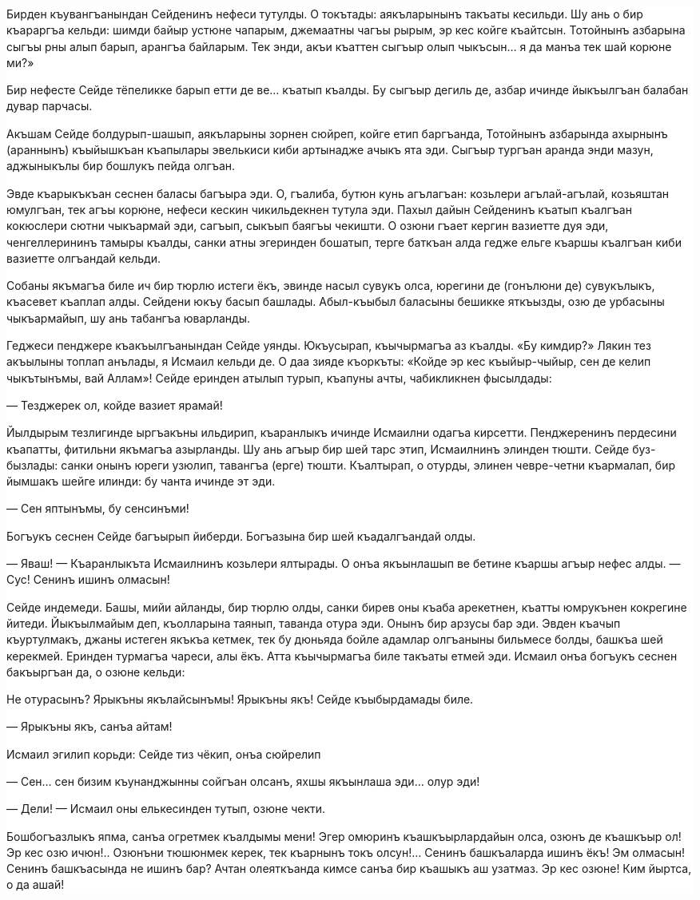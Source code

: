 Бирден къувангъанындан Сейденинъ нефеси тутулды. О токътады: аякъларынынъ такъаты кесильди. Шу ань о бир къараргъа кельди: шимди байыр устюне чапарым, джемаатны чагъы рырым, эр кес койге къайтсын. Тотойнынъ азбарына сыгъы рны алып барып, арангъа байларым. Тек энди, акъи къаттен сыгъыр олып чыкъсын… я да манъа тек шай корюне ми?»

Бир нефесте Сейде тёпеликке барып етти де ве… къатып къалды. Бу сыгъыр дегиль де, азбар ичинде йыкъылгъан балабан дувар парчасы.

Акъшам Сейде болдурып-шашып, аякъларыны зорнен сюйреп, койге етип баргъанда, Тотойнынъ азбарында ахырнынъ (араннынъ) къыйышкъан къапылары эвелькиси киби артынадже ачыкъ ята эди. Сыгъыр тургъан аранда энди мазун, аджыныкълы бир бошлукъ пейда олгъан.

Эвде къарыкъкъан сеснен баласы багъыра эди. О, гъалиба, бутюн кунь агълагъан: козьлери агълай-агълай, козьяштан юмулгъан, тек агъы корюне, нефеси кескин чикильдекнен тутула эди. Пахыл дайын Сейденинъ къатып къалгъан кокюслери сютни чыкъармай эди, сагъып, сыкъып баягъы чекишти. О озюни гъает кергин вазиетте дуя эди, ченгеллерининъ тамыры къалды, санки атны эгеринден бошатып, терге баткъан алда гедже ельге къаршы къалгъан киби вазиетте олгъандай кельди.

Собаны якъмагъа биле ич бир тюрлю истеги ёкъ, эвинде насыл сувукъ олса, юрегини де (гонълюни де) сувукълыкъ, къасевет къаплап алды. Сейдени юкъу басып башлады. Абыл-къыбыл баласыны бешикке яткъызды, озю де урбасыны чыкъармайып, шу ань табангъа юварланды.

Геджеси пенджере къакъылгъанындан Сейде уянды. Юкъусырап, къычырмагъа аз къалды. «Бу кимдир?» Лякин тез акъылыны топлап анълады, я Исмаил кельди де. О даа зияде къоркъты: «Койде эр кес къыйыр-чыйыр, сен де келип чыкътынъмы, вай Аллам»! Сейде еринден атылып турып, къапуны ачты, чабикликнен фысылдады:

— Тезджерек ол, койде вазиет ярамай!

Йылдырым тезлигинде ыргъакъны ильдирип, къаранлыкъ ичинде Исмаилни одагъа кирсетти. Пенджеренинъ пердесини къапатты, фитильни якъмагъа азырланды. Шу ань агъыр бир шей тарс этип, Исмаилнинъ элинден тюшти. Сейде буз-бызлады: санки онынъ юреги узюлип, тавангъа (ерге) тюшти. Къалтырап, о отурды, элинен чевре-четни къармалап, бир йымшакъ шейге илинди: бу чанта ичинде эт эди.

— Сен яптынъмы, бу сенсинъми!

Богъукъ сеснен Сейде багъырып йиберди. Богъазына бир шей къадалгъандай олды.

— Яваш! — Къаранлыкъта Исмаилнинъ козьлери ялтырады. О онъа якъынлашып ве бетине къаршы агъыр нефес алды. — Сус! Сенинъ ишинъ олмасын!

Сейде индемеди. Башы, мийи айланды, бир тюрлю олды, санки бирев оны къаба арекетнен, къатты юмрукънен кокрегине йитеди. Йыкъылмайым деп, къолларына таянып, таванда отура эди. Онынъ бир арзусы бар эди. Эвден къачып къуртулмакъ, джаны истеген якъкъа кетмек, тек бу дюньяда бойле адамлар олгъаныны бильмесе болды, башкъа шей керекмей. Еринден турмагъа чареси, алы ёкъ. Атта къычырмагъа биле такъаты етмей эди. Исмаил онъа богъукъ сеснен бакъыргъан да, о озюне кельди:

Не отурасынъ? Ярыкъны якълайсынъмы! Ярыкъны якъ! Сейде къыбырдамады биле.

— Ярыкъны якъ, санъа айтам!

Исмаил эгилип корьди: Сейде тиз чёкип, онъа сюйрелип

— Сен… сен бизим къунанджынны сойгъан олсанъ, яхшы якъынлаша эди… олур эди!

— Дели! — Исмаил оны елькесинден тутып, озюне чекти.

Бошбогъазлыкъ япма, санъа огретмек къалдымы мени! Эгер омюринъ къашкъырлардайын олса, озюнъ де къашкъыр ол! Эр кес озю ичюн!.. Озюнъни тюшюнмек керек, тек къарнынъ токъ олсун!… Сенинъ башкъаларда ишинъ ёкъ! Эм олмасын! Сенинъ башкъасында не ишинъ бар? Ачтан олеяткъанда кимсе санъа бир къашыкъ аш узатмаз. Эр кес озюне! Ким йыртса, о да ашай!
